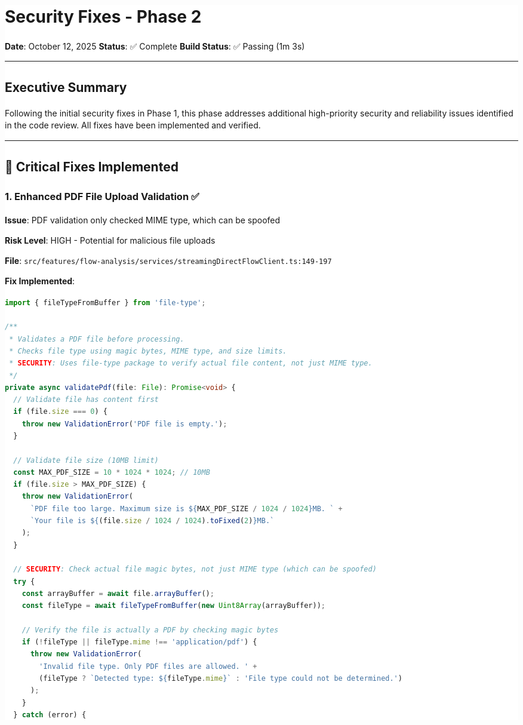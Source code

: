 # Security Fixes - Phase 2

**Date**: October 12, 2025
**Status**: ✅ Complete
**Build Status**: ✅ Passing (1m 3s)

---

## Executive Summary

Following the initial security fixes in Phase 1, this phase addresses additional high-priority security and reliability issues identified in the code review. All fixes have been implemented and verified.

---

## 🔴 Critical Fixes Implemented

### 1. Enhanced PDF File Upload Validation ✅

**Issue**: PDF validation only checked MIME type, which can be spoofed

**Risk Level**: HIGH - Potential for malicious file uploads

**File**: `src/features/flow-analysis/services/streamingDirectFlowClient.ts:149-197`

**Fix Implemented**:

```typescript
import { fileTypeFromBuffer } from 'file-type';

/**
 * Validates a PDF file before processing.
 * Checks file type using magic bytes, MIME type, and size limits.
 * SECURITY: Uses file-type package to verify actual file content, not just MIME type.
 */
private async validatePdf(file: File): Promise<void> {
  // Validate file has content first
  if (file.size === 0) {
    throw new ValidationError('PDF file is empty.');
  }

  // Validate file size (10MB limit)
  const MAX_PDF_SIZE = 10 * 1024 * 1024; // 10MB
  if (file.size > MAX_PDF_SIZE) {
    throw new ValidationError(
      `PDF file too large. Maximum size is ${MAX_PDF_SIZE / 1024 / 1024}MB. ` +
      `Your file is ${(file.size / 1024 / 1024).toFixed(2)}MB.`
    );
  }

  // SECURITY: Check actual file magic bytes, not just MIME type (which can be spoofed)
  try {
    const arrayBuffer = await file.arrayBuffer();
    const fileType = await fileTypeFromBuffer(new Uint8Array(arrayBuffer));

    // Verify the file is actually a PDF by checking magic bytes
    if (!fileType || fileType.mime !== 'application/pdf') {
      throw new ValidationError(
        'Invalid file type. Only PDF files are allowed. ' +
        (fileType ? `Detected type: ${fileType.mime}` : 'File type could not be determined.')
      );
    }
  } catch (error) {
```